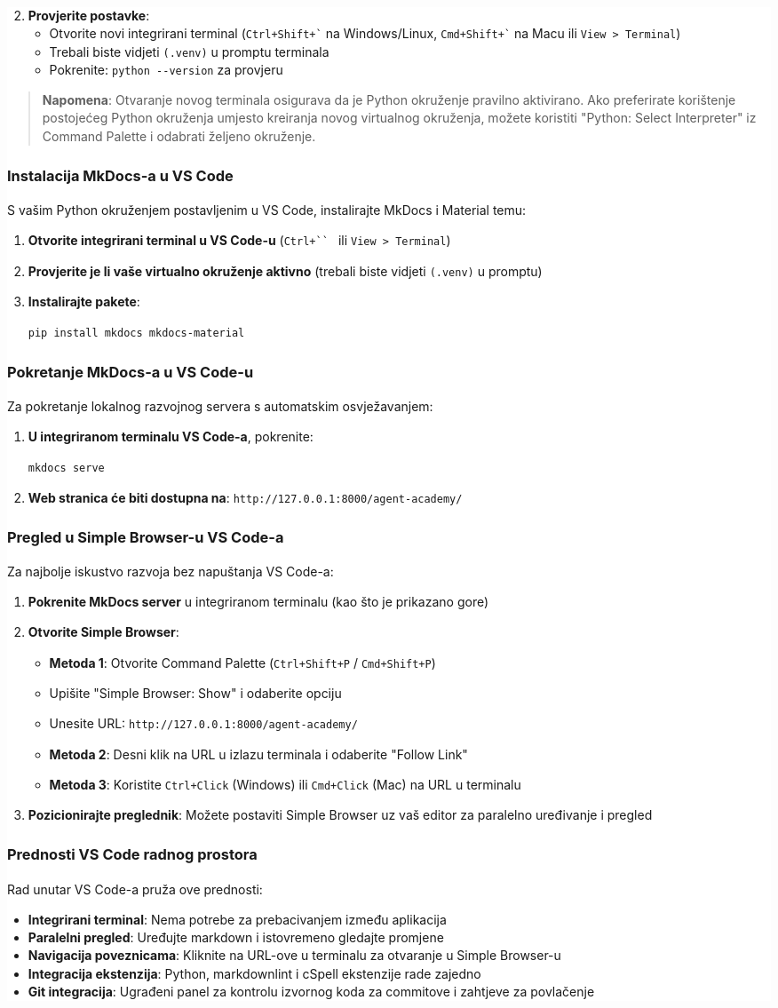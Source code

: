 2. **Provjerite postavke**:
   - Otvorite novi integrirani terminal (`` Ctrl+Shift+` `` na Windows/Linux, `` Cmd+Shift+` `` na Macu ili `View > Terminal`)
   - Trebali biste vidjeti `(.venv)` u promptu terminala
   - Pokrenite: `python --version` za provjeru

> **Napomena**: Otvaranje novog terminala osigurava da je Python okruženje pravilno aktivirano. Ako preferirate korištenje postojećeg Python okruženja umjesto kreiranja novog virtualnog okruženja, možete koristiti "Python: Select Interpreter" iz Command Palette i odabrati željeno okruženje.

### Instalacija MkDocs-a u VS Code

S vašim Python okruženjem postavljenim u VS Code, instalirajte MkDocs i Material temu:

1. **Otvorite integrirani terminal u VS Code-u** (`Ctrl+`` ` ili `View > Terminal`)
2. **Provjerite je li vaše virtualno okruženje aktivno** (trebali biste vidjeti `(.venv)` u promptu)
3. **Instalirajte pakete**:

   ```bash
   pip install mkdocs mkdocs-material
   ```

### Pokretanje MkDocs-a u VS Code-u

Za pokretanje lokalnog razvojnog servera s automatskim osvježavanjem:

1. **U integriranom terminalu VS Code-a**, pokrenite:

   ```bash
   mkdocs serve
   ```

2. **Web stranica će biti dostupna na**: `http://127.0.0.1:8000/agent-academy/`

### Pregled u Simple Browser-u VS Code-a

Za najbolje iskustvo razvoja bez napuštanja VS Code-a:

1. **Pokrenite MkDocs server** u integriranom terminalu (kao što je prikazano gore)
2. **Otvorite Simple Browser**:
   - **Metoda 1**: Otvorite Command Palette (`Ctrl+Shift+P` / `Cmd+Shift+P`)
   - Upišite "Simple Browser: Show" i odaberite opciju
   - Unesite URL: `http://127.0.0.1:8000/agent-academy/`

   - **Metoda 2**: Desni klik na URL u izlazu terminala i odaberite "Follow Link"

   - **Metoda 3**: Koristite `Ctrl+Click` (Windows) ili `Cmd+Click` (Mac) na URL u terminalu

3. **Pozicionirajte preglednik**: Možete postaviti Simple Browser uz vaš editor za paralelno uređivanje i pregled

### Prednosti VS Code radnog prostora

Rad unutar VS Code-a pruža ove prednosti:

- **Integrirani terminal**: Nema potrebe za prebacivanjem između aplikacija
- **Paralelni pregled**: Uređujte markdown i istovremeno gledajte promjene  
- **Navigacija poveznicama**: Kliknite na URL-ove u terminalu za otvaranje u Simple Browser-u
- **Integracija ekstenzija**: Python, markdownlint i cSpell ekstenzije rade zajedno
- **Git integracija**: Ugrađeni panel za kontrolu izvornog koda za commitove i zahtjeve za povlačenje

